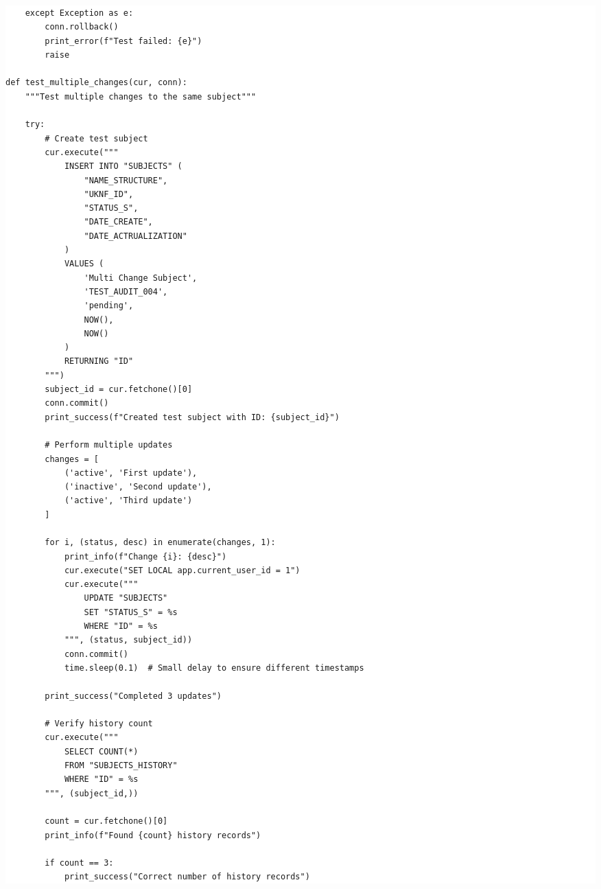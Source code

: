 ```
    except Exception as e:
        conn.rollback()
        print_error(f"Test failed: {e}")
        raise

def test_multiple_changes(cur, conn):
    """Test multiple changes to the same subject"""
    
    try:
        # Create test subject
        cur.execute("""
            INSERT INTO "SUBJECTS" (
                "NAME_STRUCTURE", 
                "UKNF_ID", 
                "STATUS_S",
                "DATE_CREATE",
                "DATE_ACTRUALIZATION"
            )
            VALUES (
                'Multi Change Subject', 
                'TEST_AUDIT_004', 
                'pending',
                NOW(),
                NOW()
            )
            RETURNING "ID"
        """)
        subject_id = cur.fetchone()[0]
        conn.commit()
        print_success(f"Created test subject with ID: {subject_id}")
        
        # Perform multiple updates
        changes = [
            ('active', 'First update'),
            ('inactive', 'Second update'),
            ('active', 'Third update')
        ]
        
        for i, (status, desc) in enumerate(changes, 1):
            print_info(f"Change {i}: {desc}")
            cur.execute("SET LOCAL app.current_user_id = 1")
            cur.execute("""
                UPDATE "SUBJECTS" 
                SET "STATUS_S" = %s
                WHERE "ID" = %s
            """, (status, subject_id))
            conn.commit()
            time.sleep(0.1)  # Small delay to ensure different timestamps
        
        print_success("Completed 3 updates")
        
        # Verify history count
        cur.execute("""
            SELECT COUNT(*) 
            FROM "SUBJECTS_HISTORY" 
            WHERE "ID" = %s
        """, (subject_id,))
        
        count = cur.fetchone()[0]
        print_info(f"Found {count} history records")
        
        if count == 3:
            print_success("Correct number of history records")
```